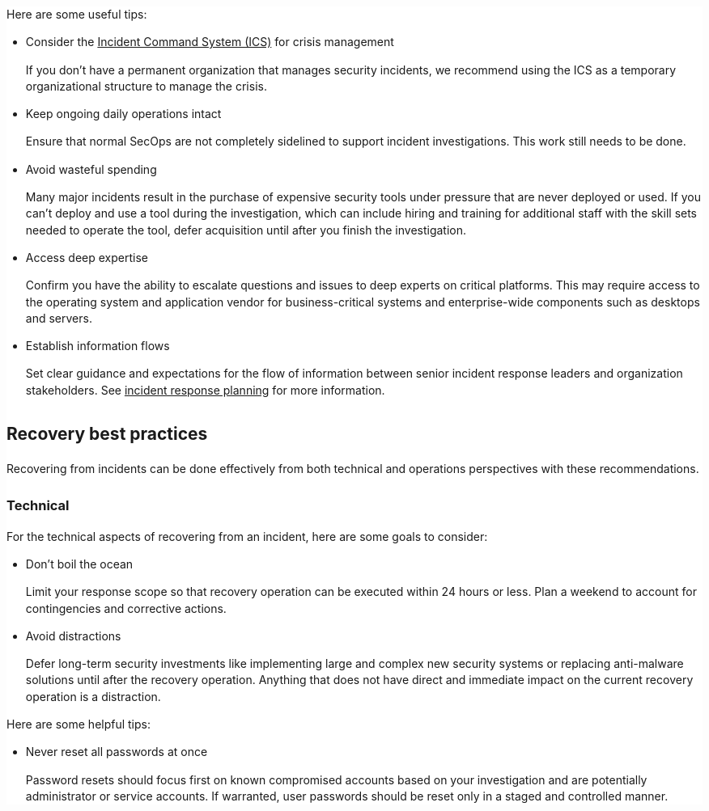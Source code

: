 Here are some useful tips:

- Consider the [Incident Command System (ICS)](https://training.fema.gov/is/courseoverview.aspx?code=is-100.c) for crisis management

   If you don’t have a permanent organization that manages security incidents, we recommend using the ICS as a temporary organizational structure to manage the crisis. 

- Keep ongoing daily operations intact

   Ensure that normal SecOps are not completely sidelined to support incident investigations. This work still needs to be done.

- Avoid wasteful spending 

   Many major incidents result in the purchase of expensive security tools under pressure that are never deployed or used. If you can’t deploy and use a tool during the investigation, which can include hiring and training for additional staff with the skill sets needed to operate the tool, defer acquisition until after you finish the investigation. 

- Access deep expertise 

   Confirm you have the ability to escalate questions and issues to deep experts on critical platforms. This may require access to the operating system and application vendor for business-critical systems and enterprise-wide components such as desktops and servers. 

- Establish information flows

   Set clear guidance and expectations for the flow of information between senior incident response leaders and organization stakeholders. See [incident response planning](incident-response-planning.md) for more information. 


## Recovery best practices

Recovering from incidents can be done effectively from both technical and operations perspectives with these recommendations. 

### Technical

For the technical aspects of recovering from an incident, here are some goals to consider:

- Don’t boil the ocean

   Limit your response scope so that recovery operation can be executed within 24 hours or less. Plan a weekend to account for contingencies and corrective actions.

- Avoid distractions

   Defer long-term security investments like implementing large and complex new security systems or replacing anti-malware solutions until after the recovery operation. Anything that does not have direct and immediate impact on the current recovery operation is a distraction. 

Here are some helpful tips:

- Never reset all passwords at once

   Password resets should focus first on known compromised accounts based on your investigation and are potentially administrator or service accounts. If warranted, user passwords should be reset only in a staged and controlled manner. 
